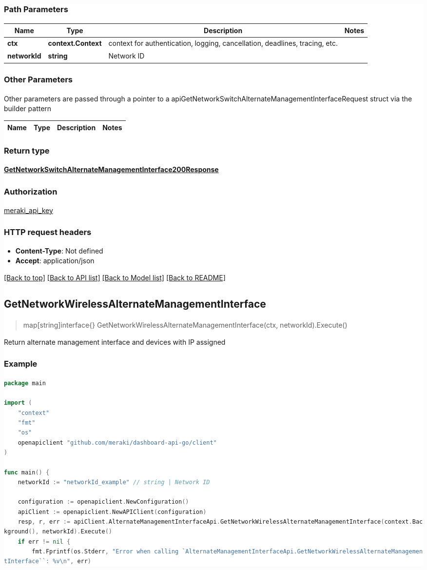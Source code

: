 ### Path Parameters


Name | Type | Description  | Notes
------------- | ------------- | ------------- | -------------
**ctx** | **context.Context** | context for authentication, logging, cancellation, deadlines, tracing, etc.
**networkId** | **string** | Network ID | 

### Other Parameters

Other parameters are passed through a pointer to a apiGetNetworkSwitchAlternateManagementInterfaceRequest struct via the builder pattern


Name | Type | Description  | Notes
------------- | ------------- | ------------- | -------------


### Return type

[**GetNetworkSwitchAlternateManagementInterface200Response**](GetNetworkSwitchAlternateManagementInterface200Response.md)

### Authorization

[meraki_api_key](../README.md#meraki_api_key)

### HTTP request headers

- **Content-Type**: Not defined
- **Accept**: application/json

[[Back to top]](#) [[Back to API list]](../README.md#documentation-for-api-endpoints)
[[Back to Model list]](../README.md#documentation-for-models)
[[Back to README]](../README.md)


## GetNetworkWirelessAlternateManagementInterface

> map[string]interface{} GetNetworkWirelessAlternateManagementInterface(ctx, networkId).Execute()

Return alternate management interface and devices with IP assigned



### Example

```go
package main

import (
    "context"
    "fmt"
    "os"
    openapiclient "github.com/meraki/dashboard-api-go/client"
)

func main() {
    networkId := "networkId_example" // string | Network ID

    configuration := openapiclient.NewConfiguration()
    apiClient := openapiclient.NewAPIClient(configuration)
    resp, r, err := apiClient.AlternateManagementInterfaceApi.GetNetworkWirelessAlternateManagementInterface(context.Background(), networkId).Execute()
    if err != nil {
        fmt.Fprintf(os.Stderr, "Error when calling `AlternateManagementInterfaceApi.GetNetworkWirelessAlternateManagementInterface``: %v\n", err)
```